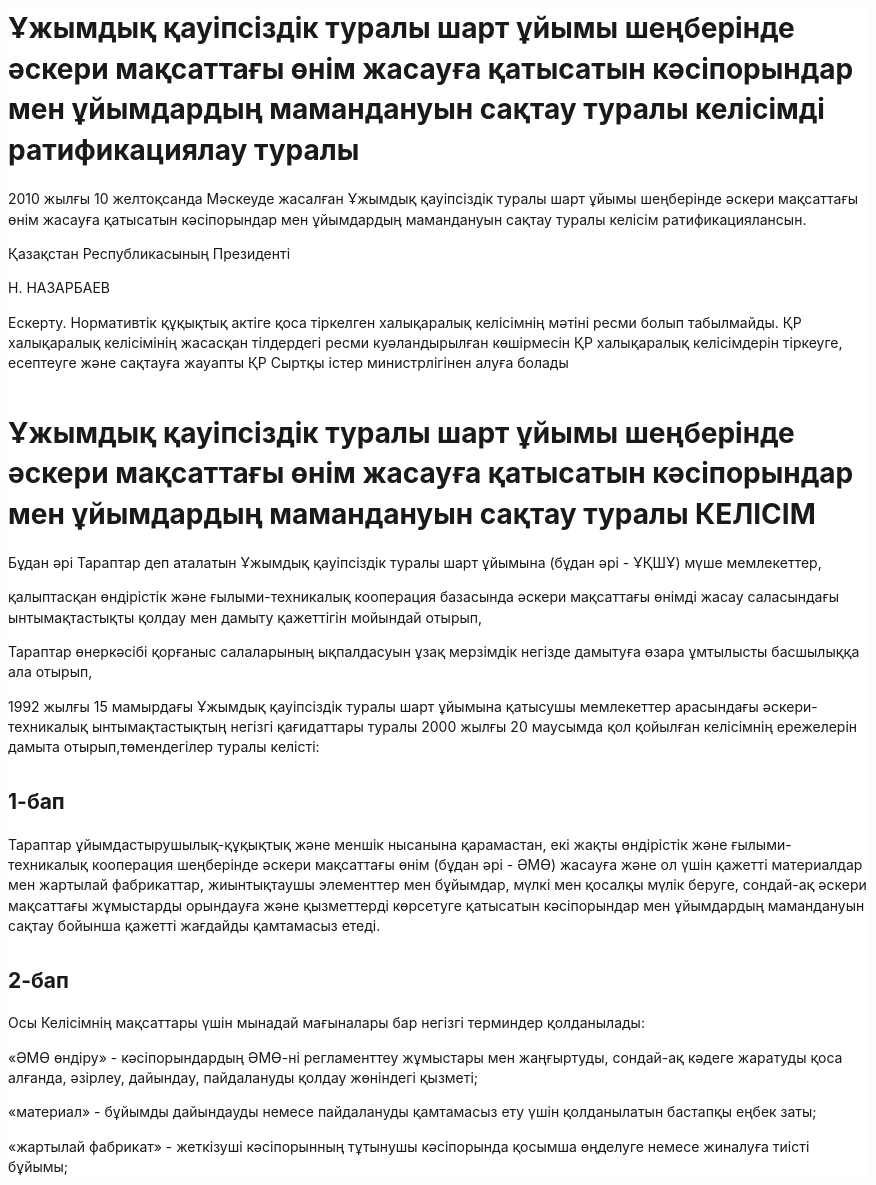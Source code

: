 # Ұжымдық қауіпсіздік туралы шарт ұйымы шеңберінде әскери мақсаттағы өнім жасауға қатысатын кәсіпорындар мен ұйымдардың мамандануын сақтау туралы келісімді ратификациялау туралы

2010 жылғы 10 желтоқсанда Мәскеуде жасалған Ұжымдық қауіпсіздік туралы шарт ұйымы шеңберінде әскери мақсаттағы өнім жасауға қатысатын кәсіпорындар мен ұйымдардың мамандануын сақтау туралы келісім ратификациялансын.

Қазақстан Республикасының Президенті

Н. НАЗАРБАЕВ

Ескерту. Нормативтік құқықтық актіге қоса тіркелген халықаралық келісімнің мәтіні ресми болып табылмайды. ҚР халықаралық келісімінің жасасқан тілдердегі ресми куәландырылған көшірмесін ҚР халықаралық келісімдерін тіркеуге, есептеуге және сақтауға жауапты ҚР Сыртқы істер министрлігінен алуға болады

# Ұжымдық қауіпсіздік туралы шарт ұйымы шеңберінде әскери мақсаттағы өнім жасауға қатысатын кәсіпорындар мен ұйымдардың мамандануын сақтау туралы КЕЛІСІМ

Бұдан әрі Тараптар деп аталатын Ұжымдық қауіпсіздік туралы шарт ұйымына (бұдан әрі - ҰҚШҰ) мүше мемлекеттер,

қалыптасқан өндірістік және ғылыми-техникалық кооперация базасында әскери мақсаттағы өнімді жасау саласындағы ынтымақтастықты қолдау мен дамыту қажеттігін мойындай отырып,

Тараптар өнеркәсібі қорғаныс салаларының ықпалдасуын ұзақ мерзімдік негізде дамытуға өзара ұмтылысты басшылыққа ала отырып,

1992 жылғы 15 мамырдағы Ұжымдық қауіпсіздік туралы шарт ұйымына қатысушы мемлекеттер арасындағы әскери-техникалық ынтымақтастықтың негізгі қағидаттары туралы 2000 жылғы 20 маусымда қол қойылған келісімнің ережелерін дамыта отырып,төмендегілер туралы келісті:

## 1-бап

Тараптар ұйымдастырушылық-құқықтық және меншік нысанына қарамастан, екі жақты өндірістік және ғылыми-техникалық кооперация шеңберінде әскери мақсаттағы өнім (бұдан әрі - ӘМӨ) жасауға және ол үшін қажетті материалдар мен жартылай фабрикаттар, жиынтықтаушы элементтер мен бұйымдар, мүлкі мен қосалқы мүлік беруге, сондай-ақ әскери мақсаттағы жұмыстарды орындауға және қызметтерді көрсетуге қатысатын кәсіпорындар мен ұйымдардың мамандануын сақтау бойынша қажетті жағдайды қамтамасыз етеді.

## 2-бап

Осы Келісімнің мақсаттары үшін мынадай мағыналары бар негізгі терминдер қолданылады:

«ӘМӨ өндіру» - кәсіпорындардың ӘМӨ-ні регламенттеу жұмыстары мен жаңғыртуды, сондай-ақ кәдеге жаратуды қоса алғанда, әзірлеу, дайындау, пайдалануды қолдау жөніндегі қызметі;

«материал» - бұйымды дайындауды немесе пайдалануды қамтамасыз ету үшін қолданылатын бастапқы еңбек заты;

«жартылай фабрикат» - жеткізуші кәсіпорынның тұтынушы кәсіпорында қосымша өңделуге немесе жиналуға тиісті бұйымы;
